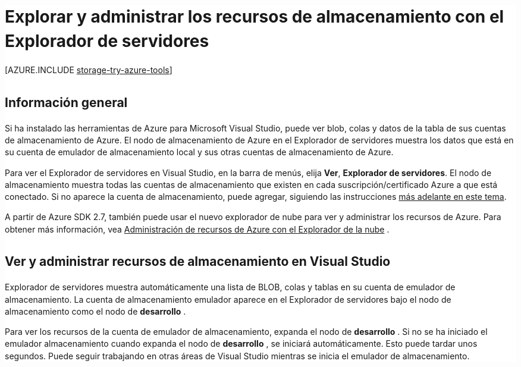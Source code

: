 <properties
   pageTitle="Explorar y administrar los recursos de almacenamiento con el Explorador de servidor | Microsoft Azure"
   description="Explorar y administrar los recursos de almacenamiento con el Explorador de servidores"
   services="visual-studio-online"
   documentationCenter="na"
   authors="TomArcher"
   manager="douge"
   editor="" />
<tags
   ms.service="storage"
   ms.devlang="multiple"
   ms.topic="article"
   ms.tgt_pltfrm="na"
   ms.workload="na"
   ms.date="07/18/2016"
   ms.author="tarcher" />

# <a name="browsing-and-managing-storage-resources-with-server-explorer"></a>Explorar y administrar los recursos de almacenamiento con el Explorador de servidores

[AZURE.INCLUDE [storage-try-azure-tools](../includes/storage-try-azure-tools.md)]

## <a name="overview"></a>Información general
Si ha instalado las herramientas de Azure para Microsoft Visual Studio, puede ver blob, colas y datos de la tabla de sus cuentas de almacenamiento de Azure. El nodo de almacenamiento de Azure en el Explorador de servidores muestra los datos que está en su cuenta de emulador de almacenamiento local y sus otras cuentas de almacenamiento de Azure.

Para ver el Explorador de servidores en Visual Studio, en la barra de menús, elija **Ver**, **Explorador de servidores**. El nodo de almacenamiento muestra todas las cuentas de almacenamiento que existen en cada suscripción/certificado Azure a que está conectado. Si no aparece la cuenta de almacenamiento, puede agregar, siguiendo las instrucciones [más adelante en este tema](#add-storage-accounts-by-using-server-explorer).

A partir de Azure SDK 2.7, también puede usar el nuevo explorador de nube para ver y administrar los recursos de Azure. Para obtener más información, vea [Administración de recursos de Azure con el Explorador de la nube](./vs-azure-tools-resources-managing-with-cloud-explorer.md) .


## <a name="view-and-manage-storage-resources-in-visual-studio"></a>Ver y administrar recursos de almacenamiento en Visual Studio

Explorador de servidores muestra automáticamente una lista de BLOB, colas y tablas en su cuenta de emulador de almacenamiento. La cuenta de almacenamiento emulador aparece en el Explorador de servidores bajo el nodo de almacenamiento como el nodo de **desarrollo** .

Para ver los recursos de la cuenta de emulador de almacenamiento, expanda el nodo de **desarrollo** . Si no se ha iniciado el emulador almacenamiento cuando expanda el nodo de **desarrollo** , se iniciará automáticamente. Esto puede tardar unos segundos. Puede seguir trabajando en otras áreas de Visual Studio mientras se inicia el emulador de almacenamiento.
